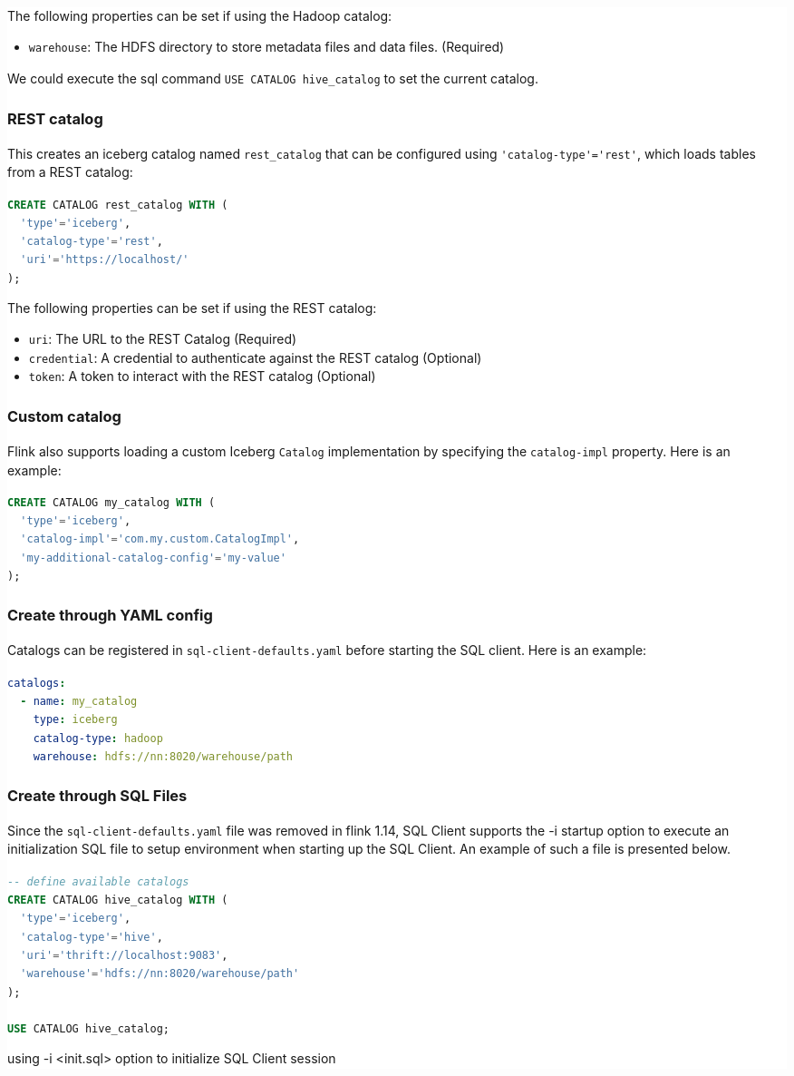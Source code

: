The following properties can be set if using the Hadoop catalog:

* `warehouse`: The HDFS directory to store metadata files and data files. (Required)

We could execute the sql command `USE CATALOG hive_catalog` to set the current catalog.

### REST catalog

This creates an iceberg catalog named `rest_catalog` that can be configured using `'catalog-type'='rest'`, which loads tables from a REST catalog:

```sql
CREATE CATALOG rest_catalog WITH (
  'type'='iceberg',
  'catalog-type'='rest',
  'uri'='https://localhost/'
);
```

The following properties can be set if using the REST catalog:

* `uri`: The URL to the REST Catalog (Required)
* `credential`: A credential to authenticate against the REST catalog (Optional)
* `token`: A token to interact with the REST catalog (Optional)

### Custom catalog

Flink also supports loading a custom Iceberg `Catalog` implementation by specifying the `catalog-impl` property. Here is an example:

```sql
CREATE CATALOG my_catalog WITH (
  'type'='iceberg',
  'catalog-impl'='com.my.custom.CatalogImpl',
  'my-additional-catalog-config'='my-value'
);
```

### Create through YAML config

Catalogs can be registered in `sql-client-defaults.yaml` before starting the SQL client. Here is an example:

```yaml
catalogs: 
  - name: my_catalog
    type: iceberg
    catalog-type: hadoop
    warehouse: hdfs://nn:8020/warehouse/path
```

### Create through SQL Files

Since the `sql-client-defaults.yaml` file was removed in flink 1.14, SQL Client supports the -i startup option to execute an initialization SQL file to setup environment when starting up the SQL Client.
An example of such a file is presented below.
```sql
-- define available catalogs
CREATE CATALOG hive_catalog WITH (
  'type'='iceberg',
  'catalog-type'='hive',
  'uri'='thrift://localhost:9083',
  'warehouse'='hdfs://nn:8020/warehouse/path'
);

USE CATALOG hive_catalog;
```
using -i <init.sql> option to initialize SQL Client session